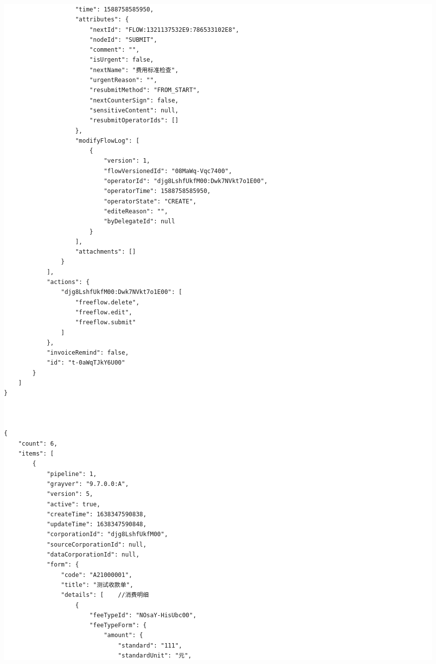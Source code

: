                         "time": 1588758585950,  
                        "attributes": {  
                            "nextId": "FLOW:1321137532E9:786533102E8",  
                            "nodeId": "SUBMIT",  
                            "comment": "",  
                            "isUrgent": false,  
                            "nextName": "费用标准检查",  
                            "urgentReason": "",  
                            "resubmitMethod": "FROM_START",  
                            "nextCounterSign": false,  
                            "sensitiveContent": null,  
                            "resubmitOperatorIds": []  
                        },  
                        "modifyFlowLog": [  
                            {  
                                "version": 1,  
                                "flowVersionedId": "08MaWq-Vqc7400",  
                                "operatorId": "djg8LshfUkfM00:Dwk7NVkt7o1E00",  
                                "operatorTime": 1588758585950,  
                                "operatorState": "CREATE",  
                                "editeReason": "",  
                                "byDelegateId": null  
                            }  
                        ],  
                        "attachments": []  
                    }  
                ],  
                "actions": {  
                    "djg8LshfUkfM00:Dwk7NVkt7o1E00": [  
                        "freeflow.delete",  
                        "freeflow.edit",  
                        "freeflow.submit"  
                    ]  
                },  
                "invoiceRemind": false,  
                "id": "t-0aWqTJkY6U00"  
            }  
        ]  
    }  
    
    
    
    {  
        "count": 6,  
        "items": [  
            {  
                "pipeline": 1,  
                "grayver": "9.7.0.0:A",  
                "version": 5,  
                "active": true,  
                "createTime": 1638347590838,  
                "updateTime": 1638347590848,  
                "corporationId": "djg8LshfUkfM00",  
                "sourceCorporationId": null,  
                "dataCorporationId": null,  
                "form": {  
                    "code": "A21000001",  
                    "title": "测试收款单",  
                    "details": [    //消费明细  
                        {  
                            "feeTypeId": "NOsaY-HisUbc00",  
                            "feeTypeForm": {  
                                "amount": {  
                                    "standard": "111",  
                                    "standardUnit": "元",  